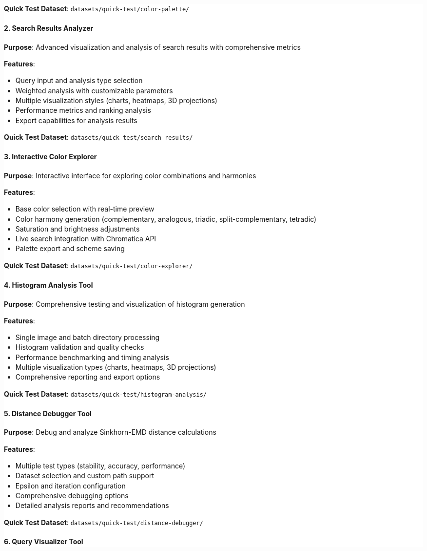 **Quick Test Dataset**: `datasets/quick-test/color-palette/`

#### 2. Search Results Analyzer

**Purpose**: Advanced visualization and analysis of search results with comprehensive metrics

**Features**:

- Query input and analysis type selection
- Weighted analysis with customizable parameters
- Multiple visualization styles (charts, heatmaps, 3D projections)
- Performance metrics and ranking analysis
- Export capabilities for analysis results

**Quick Test Dataset**: `datasets/quick-test/search-results/`

#### 3. Interactive Color Explorer

**Purpose**: Interactive interface for exploring color combinations and harmonies

**Features**:

- Base color selection with real-time preview
- Color harmony generation (complementary, analogous, triadic, split-complementary, tetradic)
- Saturation and brightness adjustments
- Live search integration with Chromatica API
- Palette export and scheme saving

**Quick Test Dataset**: `datasets/quick-test/color-explorer/`

#### 4. Histogram Analysis Tool

**Purpose**: Comprehensive testing and visualization of histogram generation

**Features**:

- Single image and batch directory processing
- Histogram validation and quality checks
- Performance benchmarking and timing analysis
- Multiple visualization types (charts, heatmaps, 3D projections)
- Comprehensive reporting and export options

**Quick Test Dataset**: `datasets/quick-test/histogram-analysis/`

#### 5. Distance Debugger Tool

**Purpose**: Debug and analyze Sinkhorn-EMD distance calculations

**Features**:

- Multiple test types (stability, accuracy, performance)
- Dataset selection and custom path support
- Epsilon and iteration configuration
- Comprehensive debugging options
- Detailed analysis reports and recommendations

**Quick Test Dataset**: `datasets/quick-test/distance-debugger/`

#### 6. Query Visualizer Tool
